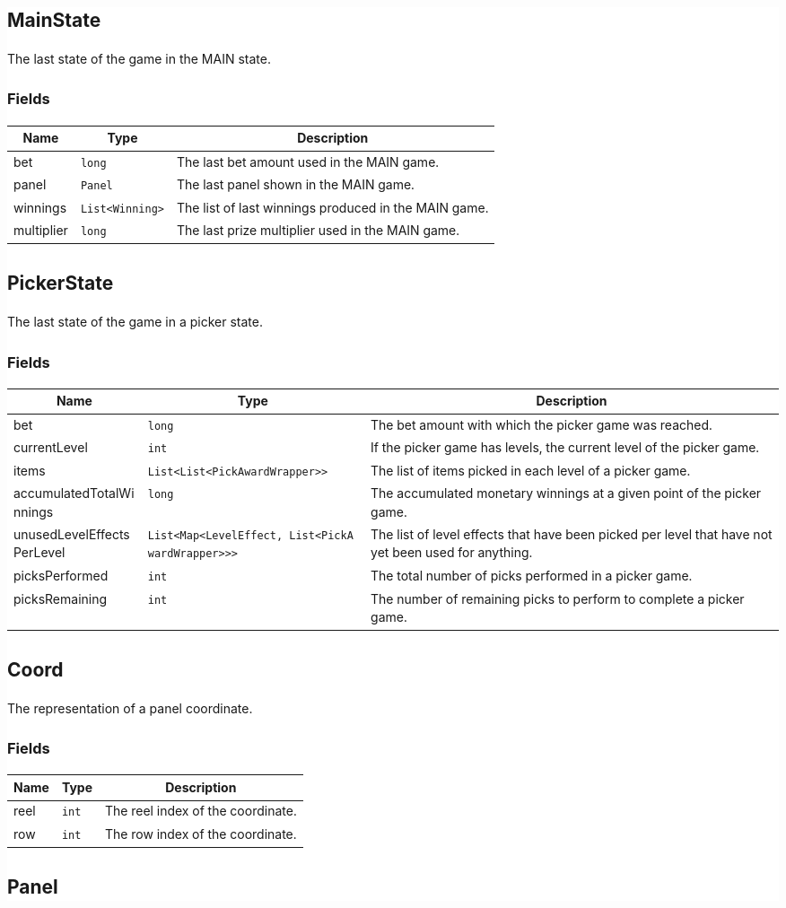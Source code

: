 
MainState
---------

The last state of the game in the MAIN state.

### Fields

| Name       | Type            | Description                                          |
| ---------- | --------------- | ---------------------------------------------------- |
| bet        | `long`          | The last bet amount used in the MAIN game.           |
| panel      | `Panel`         | The last panel shown in the MAIN game.               |
| winnings   | `List<Winning>` | The list of last winnings produced in the MAIN game. |
| multiplier | `long`          | The last prize multiplier used in the MAIN game.     |

PickerState
-----------

The last state of the game in a picker state.

### Fields

| Name                       | Type                                             | Description                                                                                         |
| -------------------------- | ------------------------------------------------ | --------------------------------------------------------------------------------------------------- |
| bet                        | `long`                                           | The bet amount with which the picker game was reached.                                              |
| currentLevel               | `int`                                            | If the picker game has levels, the current level of the picker game.                                |
| items                      | `List<List<PickAwardWrapper>>`                   | The list of items picked in each level of a picker game.                                            |
| accumulatedTotalWinnings   | `long`                                           | The accumulated monetary winnings at a given point of the picker game.                              |
| unusedLevelEffectsPerLevel | `List<Map<LevelEffect, List<PickAwardWrapper>>>` | The list of level effects that have been picked per level that have not yet been used for anything. |
| picksPerformed             | `int`                                            | The total number of picks performed in a picker game.                                               |
| picksRemaining             | `int`                                            | The number of remaining picks to perform to complete a picker game.                                 |

Coord
-----

The representation of a panel coordinate.

### Fields

| Name | Type  | Description                       |
| ---- | ----- | --------------------------------- |
| reel | `int` | The reel index of the coordinate. |
| row  | `int` | The row index of the coordinate.  |

Panel
-----
